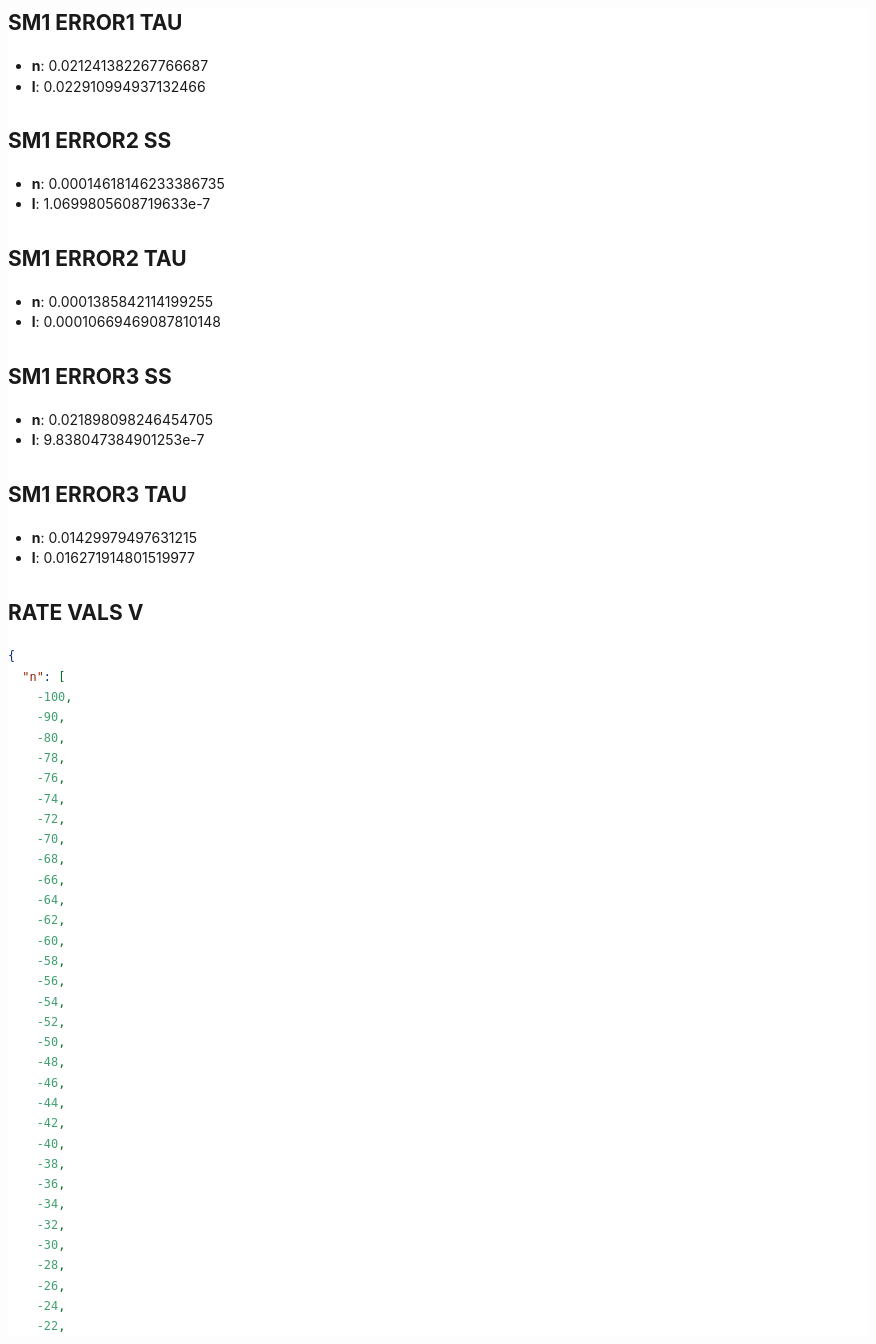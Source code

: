 ## SM1 ERROR1 TAU

- **n**: 0.021241382267766687
- **l**: 0.022910994937132466

## SM1 ERROR2 SS

- **n**: 0.00014618146233386735
- **l**: 1.0699805608719633e-7

## SM1 ERROR2 TAU

- **n**: 0.0001385842114199255
- **l**: 0.00010669469087810148

## SM1 ERROR3 SS

- **n**: 0.021898098246454705
- **l**: 9.838047384901253e-7

## SM1 ERROR3 TAU

- **n**: 0.01429979497631215
- **l**: 0.016271914801519977

## RATE VALS V

```json
{
  "n": [
    -100,
    -90,
    -80,
    -78,
    -76,
    -74,
    -72,
    -70,
    -68,
    -66,
    -64,
    -62,
    -60,
    -58,
    -56,
    -54,
    -52,
    -50,
    -48,
    -46,
    -44,
    -42,
    -40,
    -38,
    -36,
    -34,
    -32,
    -30,
    -28,
    -26,
    -24,
    -22,
```